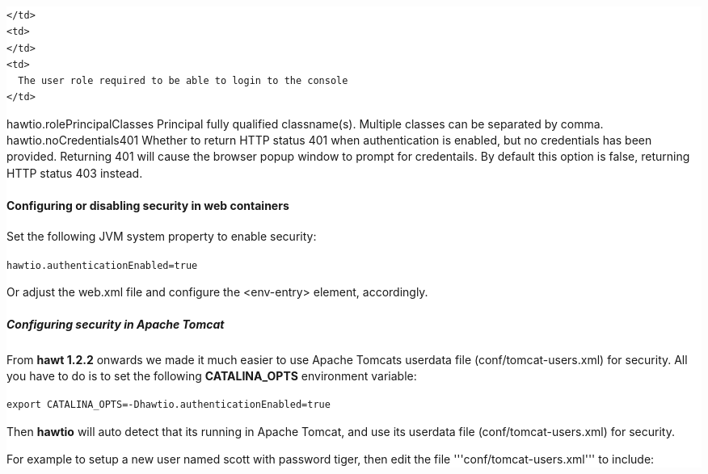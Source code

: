     </td>
    <td>
    </td>
    <td>
      The user role required to be able to login to the console
    </td>
  </tr>
  <tr>
    <td>
      hawtio.rolePrincipalClasses
    </td>
    <td>
    </td>
    <td>
      Principal fully qualified classname(s). Multiple classes can be separated by comma.
    </td>
  </tr>
  <tr>
    <td>
      hawtio.noCredentials401
    </td>
    <td>
    </td>
    <td>
       Whether to return HTTP status 401 when authentication is enabled, but no credentials has been provided. Returning 401 will cause the browser popup window to prompt for credentails. By default this option is false, returning HTTP status 403 instead.
    </td>
  </tr>
  </tbody>
</table>



#### Configuring or disabling security in web containers

Set the following JVM system property to enable security:

    hawtio.authenticationEnabled=true

Or adjust the web.xml file and configure the &lt;env-entry&gt; element, accordingly.

##### Configuring security in Apache Tomcat

From **hawt 1.2.2** onwards we made it much easier to use Apache Tomcats userdata file (conf/tomcat-users.xml) for security.
All you have to do is to set the following **CATALINA_OPTS** environment variable:

    export CATALINA_OPTS=-Dhawtio.authenticationEnabled=true

Then **hawtio** will auto detect that its running in Apache Tomcat, and use its userdata file (conf/tomcat-users.xml) for security.

For example to setup a new user named scott with password tiger, then edit the file '''conf/tomcat-users.xml''' to include:
